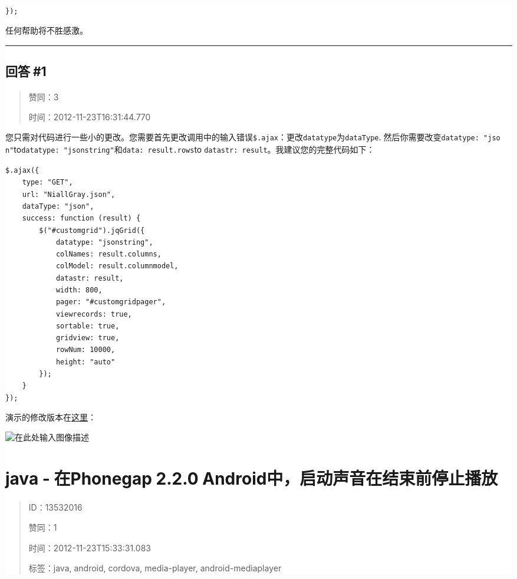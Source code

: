 ```
}); 
```

任何帮助将不胜感激。

* * *

## 回答 #1

> 赞同：3
> 
> 时间：2012-11-23T16:31:44.770

您只需对代码进行一些小的更改。您需要首先更改调用中的输入错误`$.ajax`：更改`datatype`为`dataType`. 然后你需要改变`datatype: "json"`to`datatype: "jsonstring"`和`data: result.rows`to `datastr: result`。我建议您的完整代码如下：

```
$.ajax({
    type: "GET",
    url: "NiallGray.json",
    dataType: "json",
    success: function (result) {
        $("#customgrid").jqGrid({
            datatype: "jsonstring",
            colNames: result.columns,
            colModel: result.columnmodel,
            datastr: result,
            width: 800,
            pager: "#customgridpager",
            viewrecords: true,
            sortable: true,
            gridview: true,
            rowNum: 10000,
            height: "auto"
        });
    }
}); 
```

演示的修改版本在[这里](http://ok-soft-gmbh.com/jqGrid/NiallGray.htm)：

![在此处输入图像描述](../Images/985d1ec7502e7897bc733167d7ffd122.png)

# java - 在Phonegap 2.2.0 Android中，启动声音在结束前停止播放

> ID：13532016
> 
> 赞同：1
> 
> 时间：2012-11-23T15:33:31.083
> 
> 标签：java, android, cordova, media-player, android-mediaplayer
